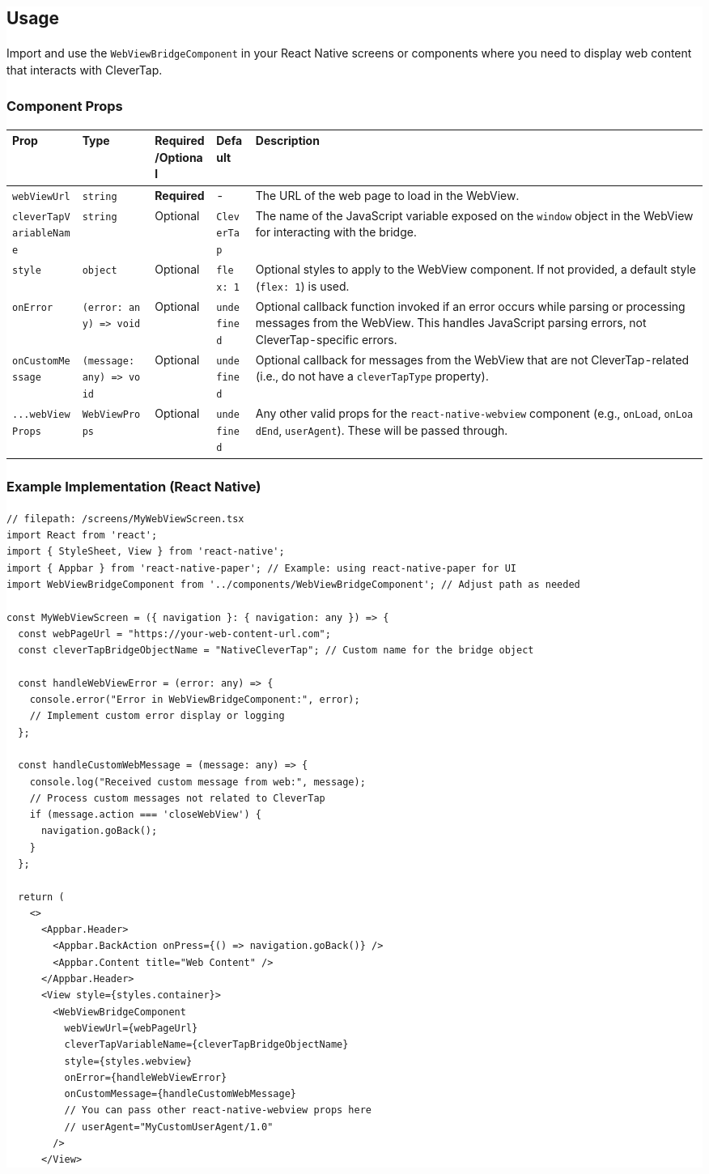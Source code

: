 ## Usage

Import and use the `WebViewBridgeComponent` in your React Native screens or components where you need to display web content that interacts with CleverTap.

### Component Props

| Prop                    | Type                                     | Required/Optional | Default     | Description                                                                                                                               |
| :---------------------- | :--------------------------------------- | :---------------- | :---------- | :---------------------------------------------------------------------------------------------------------------------------------------- |
| `webViewUrl`            | `string`                                 | **Required**      | -           | The URL of the web page to load in the WebView.                                                                                           |
| `cleverTapVariableName` | `string`                                 | Optional          | `CleverTap` | The name of the JavaScript variable exposed on the `window` object in the WebView for interacting with the bridge.                        |
| `style`                 | `object`                                 | Optional          | `flex: 1`   | Optional styles to apply to the WebView component. If not provided, a default style (`flex: 1`) is used.                                |
| `onError`               | `(error: any) => void`                   | Optional          | `undefined` | Optional callback function invoked if an error occurs while parsing or processing messages from the WebView. This handles JavaScript parsing errors, not CleverTap-specific errors. |
| `onCustomMessage`       | `(message: any) => void`                 | Optional          | `undefined` | Optional callback for messages from the WebView that are not CleverTap-related (i.e., do not have a `cleverTapType` property).          |
| `...webViewProps`       | `WebViewProps`                           | Optional          | `undefined` | Any other valid props for the `react-native-webview` component (e.g., `onLoad`, `onLoadEnd`, `userAgent`). These will be passed through. |

### Example Implementation (React Native)

```tsx
// filepath: /screens/MyWebViewScreen.tsx
import React from 'react';
import { StyleSheet, View } from 'react-native';
import { Appbar } from 'react-native-paper'; // Example: using react-native-paper for UI
import WebViewBridgeComponent from '../components/WebViewBridgeComponent'; // Adjust path as needed

const MyWebViewScreen = ({ navigation }: { navigation: any }) => {
  const webPageUrl = "https://your-web-content-url.com";
  const cleverTapBridgeObjectName = "NativeCleverTap"; // Custom name for the bridge object

  const handleWebViewError = (error: any) => {
    console.error("Error in WebViewBridgeComponent:", error);
    // Implement custom error display or logging
  };

  const handleCustomWebMessage = (message: any) => {
    console.log("Received custom message from web:", message);
    // Process custom messages not related to CleverTap
    if (message.action === 'closeWebView') {
      navigation.goBack();
    }
  };

  return (
    <>
      <Appbar.Header>
        <Appbar.BackAction onPress={() => navigation.goBack()} />
        <Appbar.Content title="Web Content" />
      </Appbar.Header>
      <View style={styles.container}>
        <WebViewBridgeComponent
          webViewUrl={webPageUrl}
          cleverTapVariableName={cleverTapBridgeObjectName}
          style={styles.webview}
          onError={handleWebViewError}
          onCustomMessage={handleCustomWebMessage}
          // You can pass other react-native-webview props here
          // userAgent="MyCustomUserAgent/1.0"
        />
      </View>
```